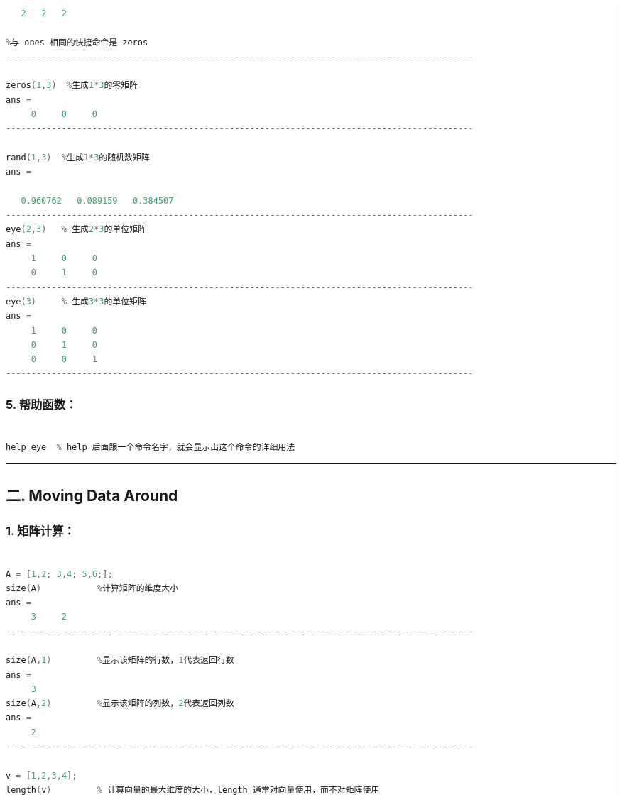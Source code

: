 ```c
   2   2   2
   
%与 ones 相同的快捷命令是 zeros
--------------------------------------------------------------------------------------------

zeros(1,3)  %生成1*3的零矩阵
ans =
     0     0     0
--------------------------------------------------------------------------------------------     

rand(1,3)  %生成1*3的随机数矩阵
ans =

   0.960762   0.089159   0.384507
--------------------------------------------------------------------------------------------   
eye(2,3)   % 生成2*3的单位矩阵
ans =
     1     0     0
     0     1     0
--------------------------------------------------------------------------------------------     
eye(3)     % 生成3*3的单位矩阵
ans =
     1     0     0
     0     1     0
     0     0     1
--------------------------------------------------------------------------------------------

```

### 5. 帮助函数：

```c

help eye  % help 后面跟一个命令名字，就会显示出这个命令的详细用法


```



------------------------------------------------------

## 二. Moving Data Around

### 1. 矩阵计算：


```c

A = [1,2; 3,4; 5,6;];
size(A)           %计算矩阵的维度大小
ans =
     3     2
--------------------------------------------------------------------------------------------

size(A,1)         %显示该矩阵的行数，1代表返回行数
ans =
     3
size(A,2)         %显示该矩阵的列数，2代表返回列数
ans =
     2
--------------------------------------------------------------------------------------------

v = [1,2,3,4]; 
length(v)         % 计算向量的最大维度的大小，length 通常对向量使用，而不对矩阵使用
```